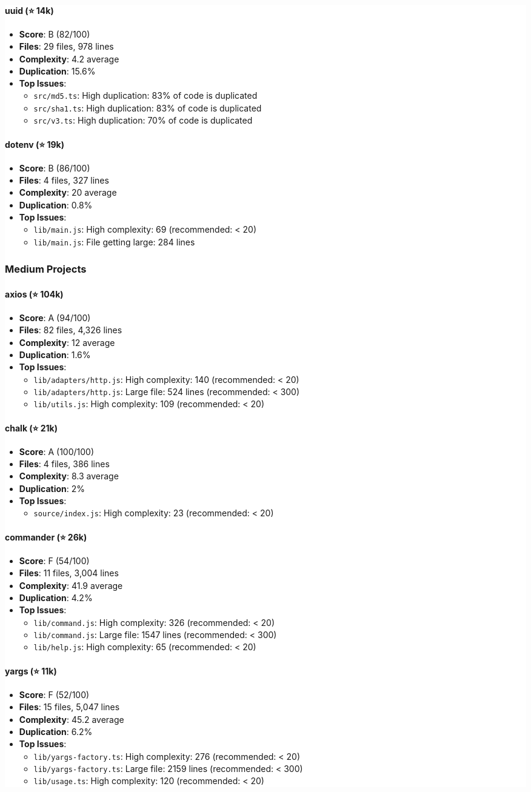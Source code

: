 #### uuid (⭐ 14k)
- **Score**: B (82/100)
- **Files**: 29 files, 978 lines
- **Complexity**: 4.2 average
- **Duplication**: 15.6%
- **Top Issues**:
  - `src/md5.ts`: High duplication: 83% of code is duplicated
  - `src/sha1.ts`: High duplication: 83% of code is duplicated
  - `src/v3.ts`: High duplication: 70% of code is duplicated

#### dotenv (⭐ 19k)
- **Score**: B (86/100)
- **Files**: 4 files, 327 lines
- **Complexity**: 20 average
- **Duplication**: 0.8%
- **Top Issues**:
  - `lib/main.js`: High complexity: 69 (recommended: < 20)
  - `lib/main.js`: File getting large: 284 lines


### Medium Projects

#### axios (⭐ 104k)
- **Score**: A (94/100)
- **Files**: 82 files, 4,326 lines
- **Complexity**: 12 average
- **Duplication**: 1.6%
- **Top Issues**:
  - `lib/adapters/http.js`: High complexity: 140 (recommended: < 20)
  - `lib/adapters/http.js`: Large file: 524 lines (recommended: < 300)
  - `lib/utils.js`: High complexity: 109 (recommended: < 20)

#### chalk (⭐ 21k)
- **Score**: A (100/100)
- **Files**: 4 files, 386 lines
- **Complexity**: 8.3 average
- **Duplication**: 2%
- **Top Issues**:
  - `source/index.js`: High complexity: 23 (recommended: < 20)

#### commander (⭐ 26k)
- **Score**: F (54/100)
- **Files**: 11 files, 3,004 lines
- **Complexity**: 41.9 average
- **Duplication**: 4.2%
- **Top Issues**:
  - `lib/command.js`: High complexity: 326 (recommended: < 20)
  - `lib/command.js`: Large file: 1547 lines (recommended: < 300)
  - `lib/help.js`: High complexity: 65 (recommended: < 20)

#### yargs (⭐ 11k)
- **Score**: F (52/100)
- **Files**: 15 files, 5,047 lines
- **Complexity**: 45.2 average
- **Duplication**: 6.2%
- **Top Issues**:
  - `lib/yargs-factory.ts`: High complexity: 276 (recommended: < 20)
  - `lib/yargs-factory.ts`: Large file: 2159 lines (recommended: < 300)
  - `lib/usage.ts`: High complexity: 120 (recommended: < 20)
